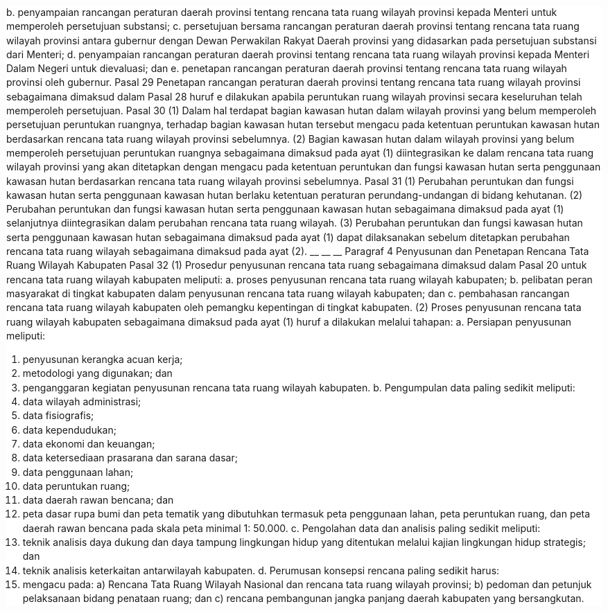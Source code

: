b. penyampaian rancangan peraturan daerah provinsi tentang rencana tata ruang wilayah provinsi kepada Menteri untuk memperoleh persetujuan substansi;
c. persetujuan bersama rancangan peraturan daerah provinsi tentang rencana tata ruang wilayah provinsi antara gubernur dengan Dewan Perwakilan Rakyat Daerah provinsi yang didasarkan pada persetujuan substansi dari Menteri;
d. penyampaian rancangan peraturan daerah provinsi tentang rencana tata ruang wilayah provinsi kepada Menteri Dalam Negeri untuk dievaluasi; dan
e. penetapan rancangan peraturan daerah provinsi tentang rencana tata ruang wilayah provinsi oleh gubernur.
Pasal 29
Penetapan rancangan peraturan daerah provinsi tentang rencana tata ruang wilayah provinsi sebagaimana dimaksud dalam Pasal 28 huruf e dilakukan apabila peruntukan ruang wilayah provinsi secara keseluruhan telah memperoleh persetujuan.
Pasal 30
(1) Dalam hal terdapat bagian kawasan hutan dalam wilayah provinsi yang belum memperoleh persetujuan peruntukan ruangnya, terhadap bagian kawasan hutan tersebut mengacu pada ketentuan peruntukan kawasan hutan berdasarkan rencana tata ruang wilayah provinsi sebelumnya.
(2) Bagian kawasan hutan dalam wilayah provinsi yang belum memperoleh persetujuan peruntukan ruangnya sebagaimana dimaksud pada ayat (1) diintegrasikan ke dalam rencana tata ruang wilayah provinsi yang akan ditetapkan dengan mengacu pada ketentuan peruntukan dan fungsi kawasan hutan serta penggunaan kawasan hutan berdasarkan rencana tata ruang wilayah provinsi sebelumnya.
Pasal 31
(1) Perubahan peruntukan dan fungsi kawasan hutan serta penggunaan kawasan hutan berlaku ketentuan peraturan perundang-undangan di bidang kehutanan.
(2) Perubahan peruntukan dan fungsi kawasan hutan serta penggunaan kawasan hutan sebagaimana dimaksud pada ayat (1) selanjutnya diintegrasikan dalam perubahan rencana tata ruang wilayah.
(3) Perubahan peruntukan dan fungsi kawasan hutan serta penggunaan kawasan hutan sebagaimana dimaksud pada ayat (1) dapat dilaksanakan sebelum ditetapkan perubahan rencana tata ruang wilayah sebagaimana dimaksud pada ayat (2). __ __ __ Paragraf 4 Penyusunan dan Penetapan Rencana Tata Ruang Wilayah Kabupaten
Pasal 32
(1) Prosedur penyusunan rencana tata ruang sebagaimana dimaksud dalam Pasal 20 untuk rencana tata ruang wilayah kabupaten meliputi:
a. proses penyusunan rencana tata ruang wilayah kabupaten;
b. pelibatan peran masyarakat di tingkat kabupaten dalam penyusunan rencana tata ruang wilayah kabupaten; dan
c. pembahasan rancangan rencana tata ruang wilayah kabupaten oleh pemangku kepentingan di tingkat kabupaten.
(2) Proses penyusunan rencana tata ruang wilayah kabupaten sebagaimana dimaksud pada ayat (1) huruf a dilakukan melalui tahapan:
a. Persiapan penyusunan meliputi:
1. penyusunan kerangka acuan kerja;
2. metodologi yang digunakan; dan
3. penganggaran kegiatan penyusunan rencana tata ruang wilayah kabupaten.
b. Pengumpulan data paling sedikit meliputi:
1. data wilayah administrasi;
2. data fisiografis;
3. data kependudukan;
4. data ekonomi dan keuangan;
5. data ketersediaan prasarana dan sarana dasar;
6. data penggunaan lahan;
7. data peruntukan ruang;
8. data daerah rawan bencana; dan
9. peta dasar rupa bumi dan peta tematik yang dibutuhkan termasuk peta penggunaan lahan, peta peruntukan ruang, dan peta daerah rawan bencana pada skala peta minimal 1:
50.000.
c. Pengolahan data dan analisis paling sedikit meliputi:
1. teknik analisis daya dukung dan daya tampung lingkungan hidup yang ditentukan melalui kajian lingkungan hidup strategis; dan
2. teknik analisis keterkaitan antarwilayah kabupaten.
d. Perumusan konsepsi rencana paling sedikit harus:
1. mengacu pada: a) Rencana Tata Ruang Wilayah Nasional dan rencana tata ruang wilayah provinsi; b) pedoman dan petunjuk pelaksanaan bidang penataan ruang; dan c) rencana pembangunan jangka panjang daerah kabupaten yang bersangkutan.